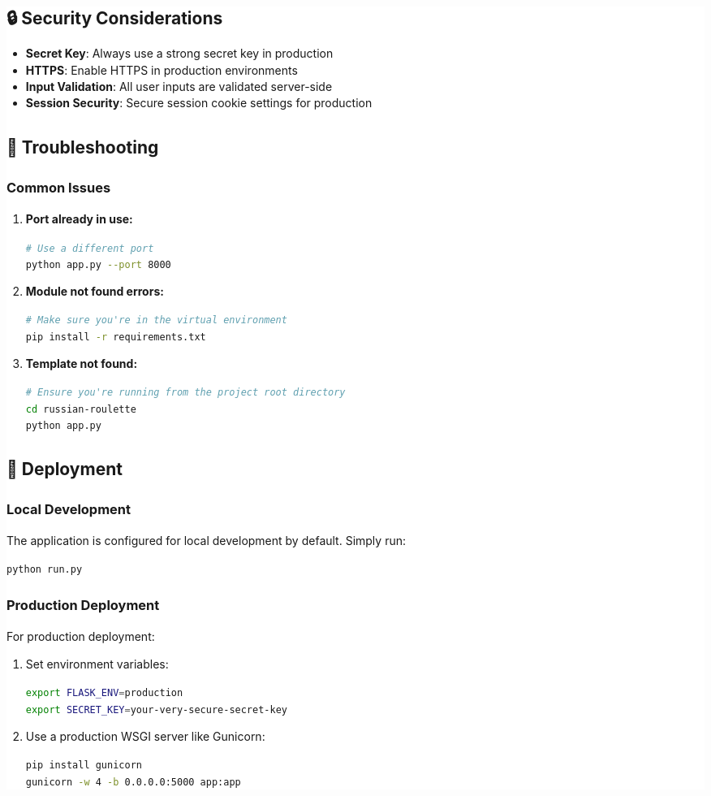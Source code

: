 ## 🔒 Security Considerations

- **Secret Key**: Always use a strong secret key in production
- **HTTPS**: Enable HTTPS in production environments
- **Input Validation**: All user inputs are validated server-side
- **Session Security**: Secure session cookie settings for production

## 🐛 Troubleshooting

### Common Issues

1. **Port already in use:**
   ```bash
   # Use a different port
   python app.py --port 8000
   ```

2. **Module not found errors:**
   ```bash
   # Make sure you're in the virtual environment
   pip install -r requirements.txt
   ```

3. **Template not found:**
   ```bash
   # Ensure you're running from the project root directory
   cd russian-roulette
   python app.py
   ```

## 🚀 Deployment

### Local Development
The application is configured for local development by default. Simply run:
```bash
python run.py
```

### Production Deployment
For production deployment:

1. Set environment variables:
   ```bash
   export FLASK_ENV=production
   export SECRET_KEY=your-very-secure-secret-key
   ```

2. Use a production WSGI server like Gunicorn:
   ```bash
   pip install gunicorn
   gunicorn -w 4 -b 0.0.0.0:5000 app:app
   ```
